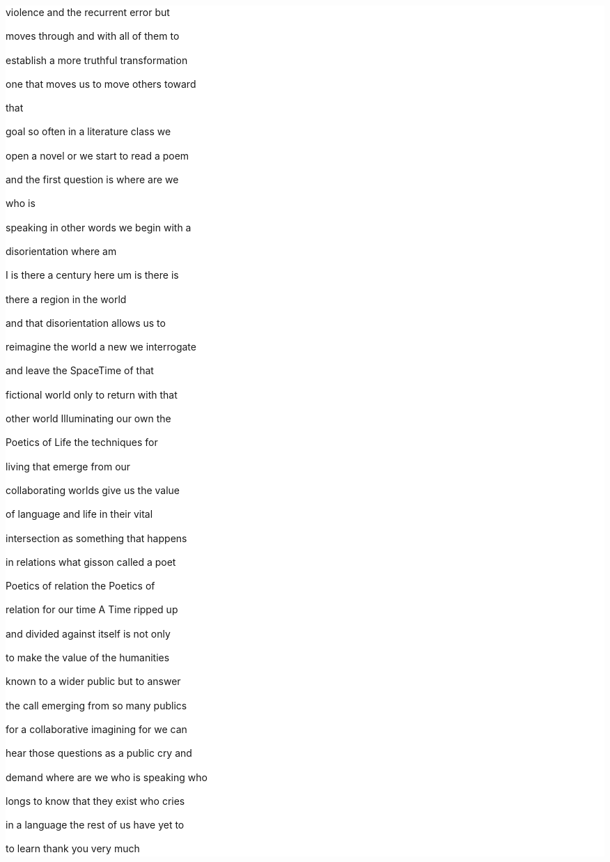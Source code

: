 violence and the recurrent error but

moves through and with all of them to

establish a more truthful transformation

one that moves us to move others toward

that

goal so often in a literature class we

open a novel or we start to read a poem

and the first question is where are we

who is

speaking in other words we begin with a

disorientation where am

I is there a century here um is there is

there a region in the world

and that disorientation allows us to

reimagine the world a new we interrogate

and leave the SpaceTime of that

fictional world only to return with that

other world Illuminating our own the

Poetics of Life the techniques for

living that emerge from our

collaborating worlds give us the value

of language and life in their vital

intersection as something that happens

in relations what gisson called a poet

Poetics of relation the Poetics of

relation for our time A Time ripped up

and divided against itself is not only

to make the value of the humanities

known to a wider public but to answer

the call emerging from so many publics

for a collaborative imagining for we can

hear those questions as a public cry and

demand where are we who is speaking who

longs to know that they exist who cries

in a language the rest of us have yet to

to learn thank you very much

